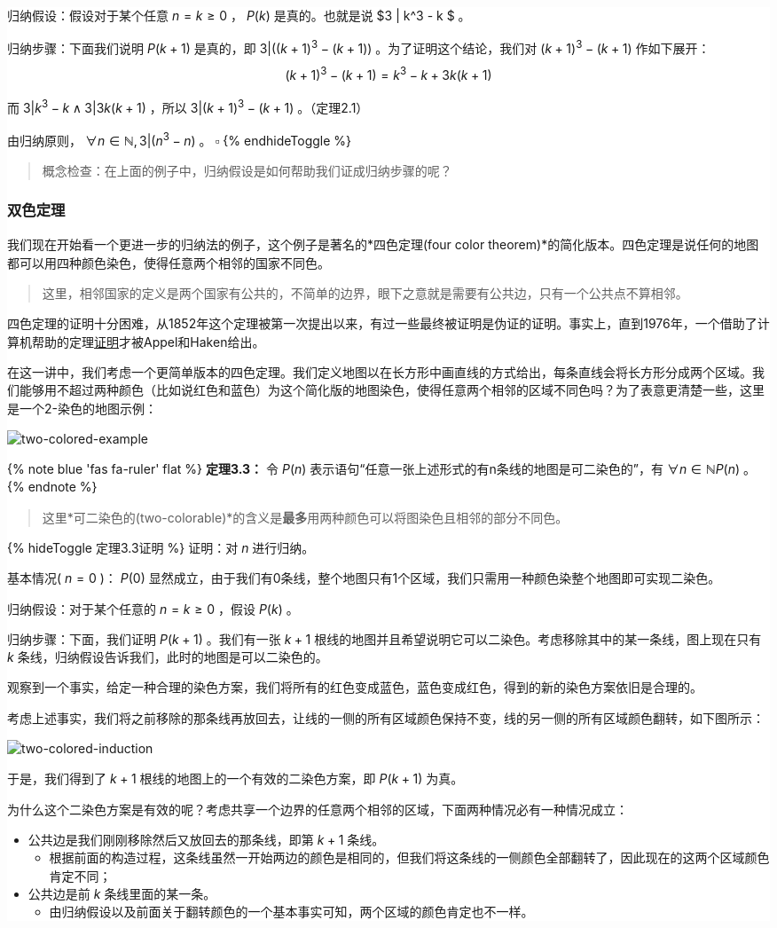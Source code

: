 归纳假设：假设对于某个任意 $n = k \ge 0$ ， $P(k)$ 是真的。也就是说 $3 | k^3 - k $ 。

归纳步骤：下面我们说明 $P(k+1)$ 是真的，即 $3 | ((k+1)^3 -(k+1))$ 。为了证明这个结论，我们对 $(k + 1)^3 - (k + 1)$ 作如下展开：
$$
(k + 1)^3 - (k + 1) = k^3 - k + 3k(k+1)
$$

而 $3 | k^3 - k \wedge 3 | 3k(k+1)$ ，所以 $3 | (k + 1)^3 - (k + 1)$ 。（定理2.1）

由归纳原则， $\forall n\in\mathbb{N}, 3|(n^3-n)$ 。 $\square$
{% endhideToggle %}

> 概念检查：在上面的例子中，归纳假设是如何帮助我们证成归纳步骤的呢？


### 双色定理

我们现在开始看一个更进一步的归纳法的例子，这个例子是著名的*四色定理(four color theorem)*的简化版本。四色定理是说任何的地图都可以用四种颜色染色，使得任意两个相邻的国家不同色。

> 这里，相邻国家的定义是两个国家有公共的，不简单的边界，眼下之意就是需要有公共边，只有一个公共点不算相邻。

四色定理的证明十分困难，从1852年这个定理被第一次提出以来，有过一些最终被证明是伪证的证明。事实上，直到1976年，一个借助了计算机帮助的定理[证明](https://thomas.math.gatech.edu/FC/fourcolor.html)才被Appel和Haken给出。

在这一讲中，我们考虑一个更简单版本的四色定理。我们定义地图以在长方形中画直线的方式给出，每条直线会将长方形分成两个区域。我们能够用不超过两种颜色（比如说红色和蓝色）为这个简化版的地图染色，使得任意两个相邻的区域不同色吗？为了表意更清楚一些，这里是一个2-染色的地图示例：

![two-colored-example](https://res.cloudinary.com/cuijiacai/image/upload/v1661854878/discrete-mathematics/induction/two-colored-example_pquyfq.png)

{% note blue 'fas fa-ruler' flat %}
**定理3.3：** 令 $P(n)$ 表示语句“任意一张上述形式的有n条线的地图是可二染色的”，有 $\forall n\in\mathbb{N} P(n)$ 。
{% endnote %}

> 这里*可二染色的(two-colorable)*的含义是**最多**用两种颜色可以将图染色且相邻的部分不同色。

{% hideToggle 定理3.3证明 %}
证明：对 $n$ 进行归纳。

基本情况( $n=0$ )： $P(0)$ 显然成立，由于我们有0条线，整个地图只有1个区域，我们只需用一种颜色染整个地图即可实现二染色。

归纳假设：对于某个任意的 $n = k \ge 0$ ，假设 $P(k)$ 。

归纳步骤：下面，我们证明 $P(k + 1)$ 。我们有一张 $k + 1$ 根线的地图并且希望说明它可以二染色。考虑移除其中的某一条线，图上现在只有 $k$ 条线，归纳假设告诉我们，此时的地图是可以二染色的。

观察到一个事实，给定一种合理的染色方案，我们将所有的红色变成蓝色，蓝色变成红色，得到的新的染色方案依旧是合理的。

考虑上述事实，我们将之前移除的那条线再放回去，让线的一侧的所有区域颜色保持不变，线的另一侧的所有区域颜色翻转，如下图所示：

![two-colored-induction](https://res.cloudinary.com/cuijiacai/image/upload/v1661854957/discrete-mathematics/induction/two-colored-induction_mqvdqi.png)

于是，我们得到了 $k + 1$ 根线的地图上的一个有效的二染色方案，即 $P(k + 1)$ 为真。

为什么这个二染色方案是有效的呢？考虑共享一个边界的任意两个相邻的区域，下面两种情况必有一种情况成立：

- 公共边是我们刚刚移除然后又放回去的那条线，即第 $k + 1$ 条线。
    - 根据前面的构造过程，这条线虽然一开始两边的颜色是相同的，但我们将这条线的一侧颜色全部翻转了，因此现在的这两个区域颜色肯定不同；
- 公共边是前 $k$ 条线里面的某一条。
    - 由归纳假设以及前面关于翻转颜色的一个基本事实可知，两个区域的颜色肯定也不一样。
